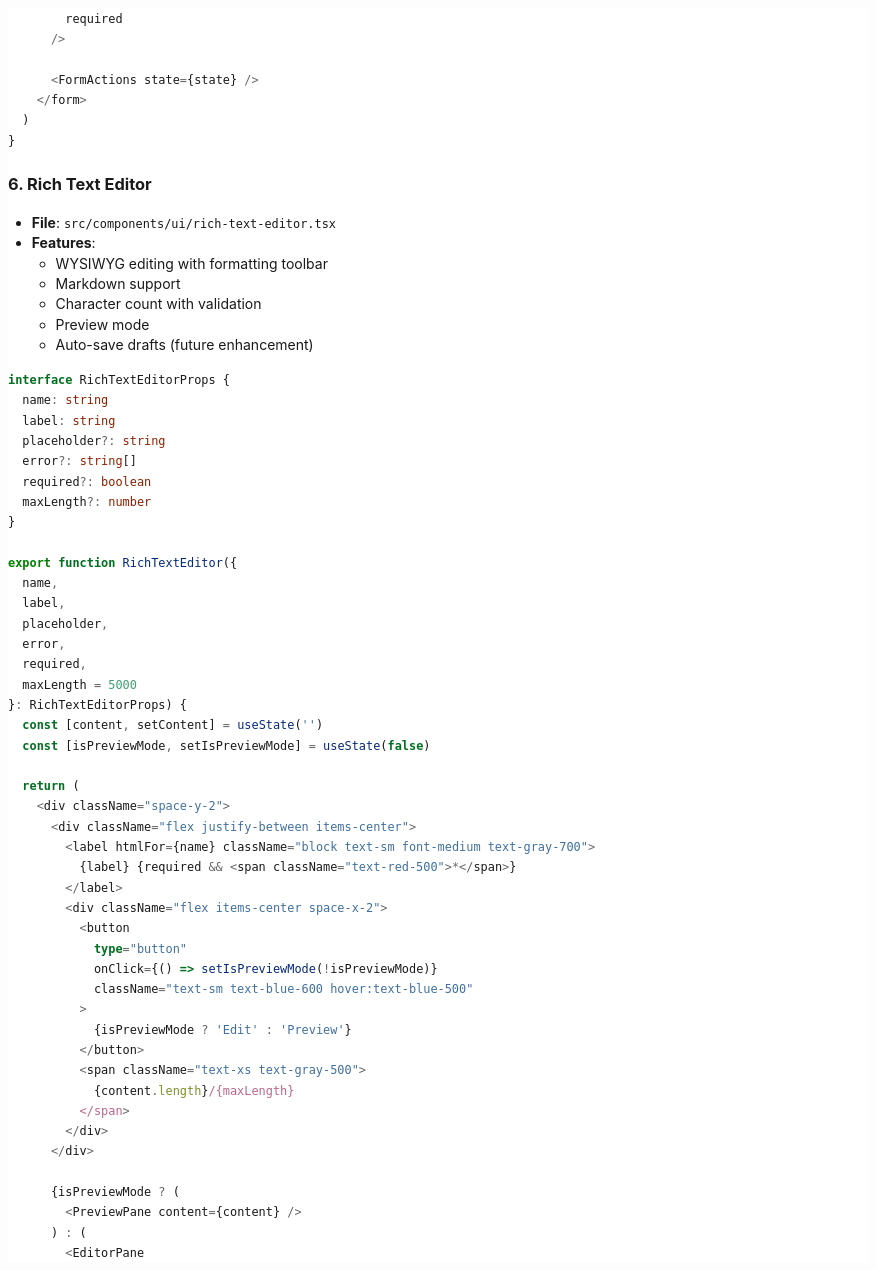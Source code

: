 ```typescript
        required
      />
      
      <FormActions state={state} />
    </form>
  )
}
```

### 6. Rich Text Editor
- **File**: `src/components/ui/rich-text-editor.tsx`
- **Features**:
  - WYSIWYG editing with formatting toolbar
  - Markdown support
  - Character count with validation
  - Preview mode
  - Auto-save drafts (future enhancement)

```typescript
interface RichTextEditorProps {
  name: string
  label: string
  placeholder?: string
  error?: string[]
  required?: boolean
  maxLength?: number
}

export function RichTextEditor({
  name,
  label,
  placeholder,
  error,
  required,
  maxLength = 5000
}: RichTextEditorProps) {
  const [content, setContent] = useState('')
  const [isPreviewMode, setIsPreviewMode] = useState(false)
  
  return (
    <div className="space-y-2">
      <div className="flex justify-between items-center">
        <label htmlFor={name} className="block text-sm font-medium text-gray-700">
          {label} {required && <span className="text-red-500">*</span>}
        </label>
        <div className="flex items-center space-x-2">
          <button
            type="button"
            onClick={() => setIsPreviewMode(!isPreviewMode)}
            className="text-sm text-blue-600 hover:text-blue-500"
          >
            {isPreviewMode ? 'Edit' : 'Preview'}
          </button>
          <span className="text-xs text-gray-500">
            {content.length}/{maxLength}
          </span>
        </div>
      </div>
      
      {isPreviewMode ? (
        <PreviewPane content={content} />
      ) : (
        <EditorPane
```